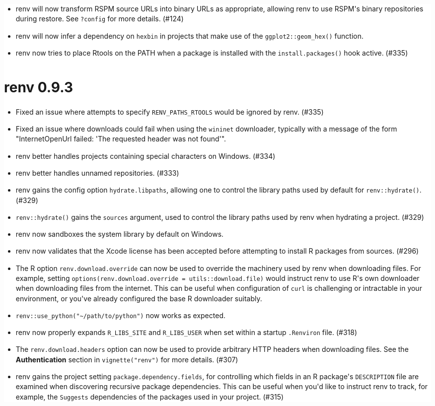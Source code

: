 * renv will now transform RSPM source URLs into binary URLs as appropriate,
  allowing renv to use RSPM's binary repositories during restore. See
  `?config` for more details. (#124)

* renv will now infer a dependency on `hexbin` in projects that make
  use of the `ggplot2::geom_hex()` function.

* renv now tries to place Rtools on the PATH when a package is installed
  with the `install.packages()` hook active. (#335)


# renv 0.9.3

* Fixed an issue where attempts to specify `RENV_PATHS_RTOOLS` would
  be ignored by renv. (#335)

* Fixed an issue where downloads could fail when using the `wininet`
  downloader, typically with a message of the form
  "InternetOpenUrl failed: 'The requested header was not found'".

* renv better handles projects containing special characters on Windows.
  (#334)

* renv better handles unnamed repositories. (#333)

* renv gains the config option `hydrate.libpaths`, allowing one to control
  the library paths used by default for `renv::hydrate()`. (#329)

* `renv::hydrate()` gains the `sources` argument, used to control the library
  paths used by renv when hydrating a project. (#329)
  
* renv now sandboxes the system library by default on Windows.

* renv now validates that the Xcode license has been accepted before
  attempting to install R packages from sources. (#296)
  
* The R option `renv.download.override` can now be used to override the
  machinery used by renv when downloading files. For example, setting
  `options(renv.download.override = utils::download.file)` would instruct
  renv to use R's own downloader when downloading files from the internet.
  This can be useful when configuration of `curl` is challenging or
  intractable in your environment, or you've already configured the base
  R downloader suitably.

* `renv::use_python("~/path/to/python")` now works as expected.

* renv now properly expands `R_LIBS_SITE` and `R_LIBS_USER` when set within a
  startup `.Renviron` file. (#318)

* The `renv.download.headers` option can now be used to provide arbitrary HTTP
  headers when downloading files. See the **Authentication** section in
  `vignette("renv")` for more details. (#307)

* renv gains the project setting `package.dependency.fields`, for controlling
  which fields in an R package's `DESCRIPTION` file are examined when
  discovering recursive package dependencies. This can be useful when you'd like
  to instruct renv to track, for example, the `Suggests` dependencies of the
  packages used in your project. (#315)
